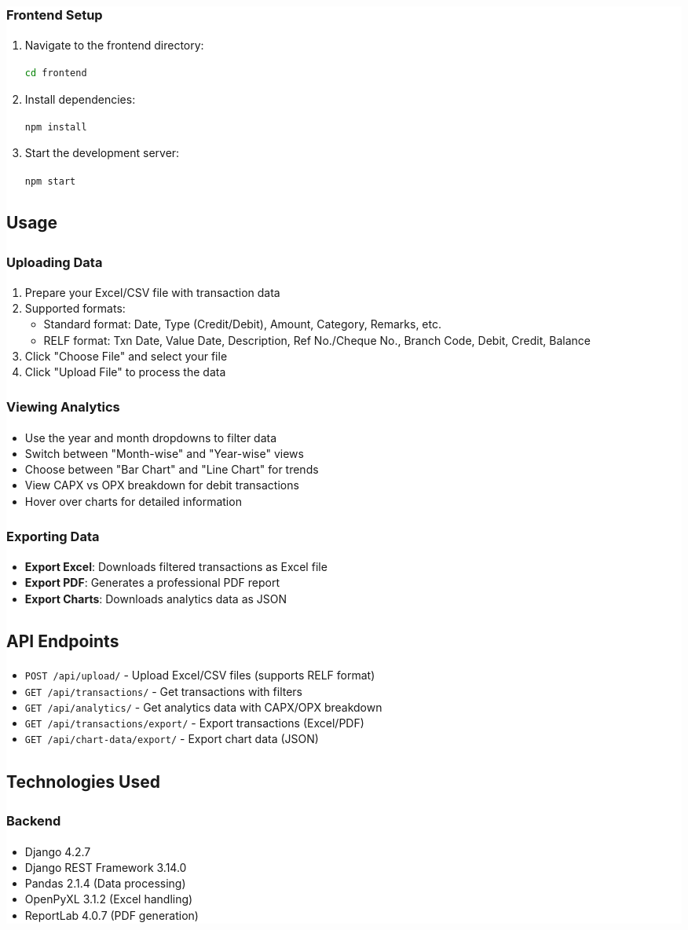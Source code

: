 ### Frontend Setup
1. Navigate to the frontend directory:
   ```bash
   cd frontend
   ```

2. Install dependencies:
   ```bash
   npm install
   ```

3. Start the development server:
   ```bash
   npm start
   ```

## Usage

### Uploading Data
1. Prepare your Excel/CSV file with transaction data
2. Supported formats:
   - Standard format: Date, Type (Credit/Debit), Amount, Category, Remarks, etc.
   - RELF format: Txn Date, Value Date, Description, Ref No./Cheque No., Branch Code, Debit, Credit, Balance
3. Click "Choose File" and select your file
4. Click "Upload File" to process the data

### Viewing Analytics
- Use the year and month dropdowns to filter data
- Switch between "Month-wise" and "Year-wise" views
- Choose between "Bar Chart" and "Line Chart" for trends
- View CAPX vs OPX breakdown for debit transactions
- Hover over charts for detailed information

### Exporting Data
- **Export Excel**: Downloads filtered transactions as Excel file
- **Export PDF**: Generates a professional PDF report
- **Export Charts**: Downloads analytics data as JSON

## API Endpoints

- `POST /api/upload/` - Upload Excel/CSV files (supports RELF format)
- `GET /api/transactions/` - Get transactions with filters
- `GET /api/analytics/` - Get analytics data with CAPX/OPX breakdown
- `GET /api/transactions/export/` - Export transactions (Excel/PDF)
- `GET /api/chart-data/export/` - Export chart data (JSON)

## Technologies Used

### Backend
- Django 4.2.7
- Django REST Framework 3.14.0
- Pandas 2.1.4 (Data processing)
- OpenPyXL 3.1.2 (Excel handling)
- ReportLab 4.0.7 (PDF generation)
